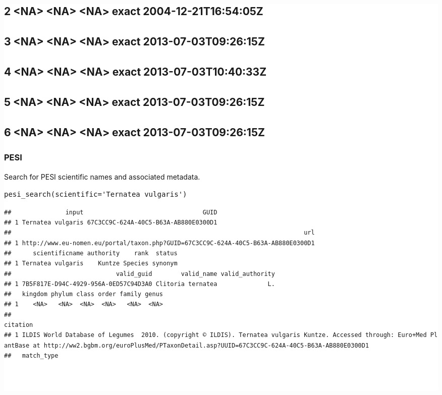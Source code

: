 ## 2         &lt;NA&gt;          &lt;NA&gt;      &lt;NA&gt;      exact 2004-12-21T16:54:05Z
## 3         &lt;NA&gt;          &lt;NA&gt;      &lt;NA&gt;      exact 2013-07-03T09:26:15Z
## 4         &lt;NA&gt;          &lt;NA&gt;      &lt;NA&gt;      exact 2013-07-03T10:40:33Z
## 5         &lt;NA&gt;          &lt;NA&gt;      &lt;NA&gt;      exact 2013-07-03T09:26:15Z
## 6         &lt;NA&gt;          &lt;NA&gt;      &lt;NA&gt;      exact 2013-07-03T09:26:15Z
</code></pre>

<h3>
<a id="user-content-pesi" class="anchor" href="#pesi" aria-hidden="true"><span class="octicon octicon-link"></span></a>PESI</h3>

<p>Search for PESI scientific names and associated metadata.</p>

<div class="highlight highlight-r"><pre>pesi_search(<span class="pl-v">scientific</span><span class="pl-k">=</span><span class="pl-s"><span class="pl-pds">'</span>Ternatea vulgaris<span class="pl-pds">'</span></span>)</pre></div>

<pre><code>##               input                                 GUID
## 1 Ternatea vulgaris 67C3CC9C-624A-40C5-B63A-AB880E0300D1
##                                                                                 url
## 1 http://www.eu-nomen.eu/portal/taxon.php?GUID=67C3CC9C-624A-40C5-B63A-AB880E0300D1
##      scientificname authority    rank  status
## 1 Ternatea vulgaris    Kuntze Species synonym
##                             valid_guid        valid_name valid_authority
## 1 7B5F817E-D94C-4929-956A-0ED57C94D3A0 Clitoria ternatea              L.
##   kingdom phylum class order family genus
## 1    &lt;NA&gt;   &lt;NA&gt;  &lt;NA&gt;  &lt;NA&gt;   &lt;NA&gt;  &lt;NA&gt;
##                                                                                                                                                                                                                   citation
## 1 ILDIS World Database of Legumes  2010. (copyright © ILDIS). Ternatea vulgaris Kuntze. Accessed through: Euro+Med PlantBase at http://ww2.bgbm.org/euroPlusMed/PTaxonDetail.asp?UUID=67C3CC9C-624A-40C5-B63A-AB880E0300D1
##   match_type